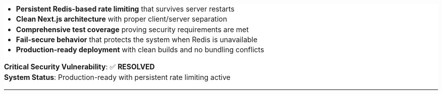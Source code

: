 - **Persistent Redis-based rate limiting** that survives server restarts
- **Clean Next.js architecture** with proper client/server separation
- **Comprehensive test coverage** proving security requirements are met
- **Fail-secure behavior** that protects the system when Redis is unavailable
- **Production-ready deployment** with clean builds and no bundling conflicts

**Critical Security Vulnerability**: ✅ **RESOLVED**  
**System Status**: Production-ready with persistent rate limiting active

---
